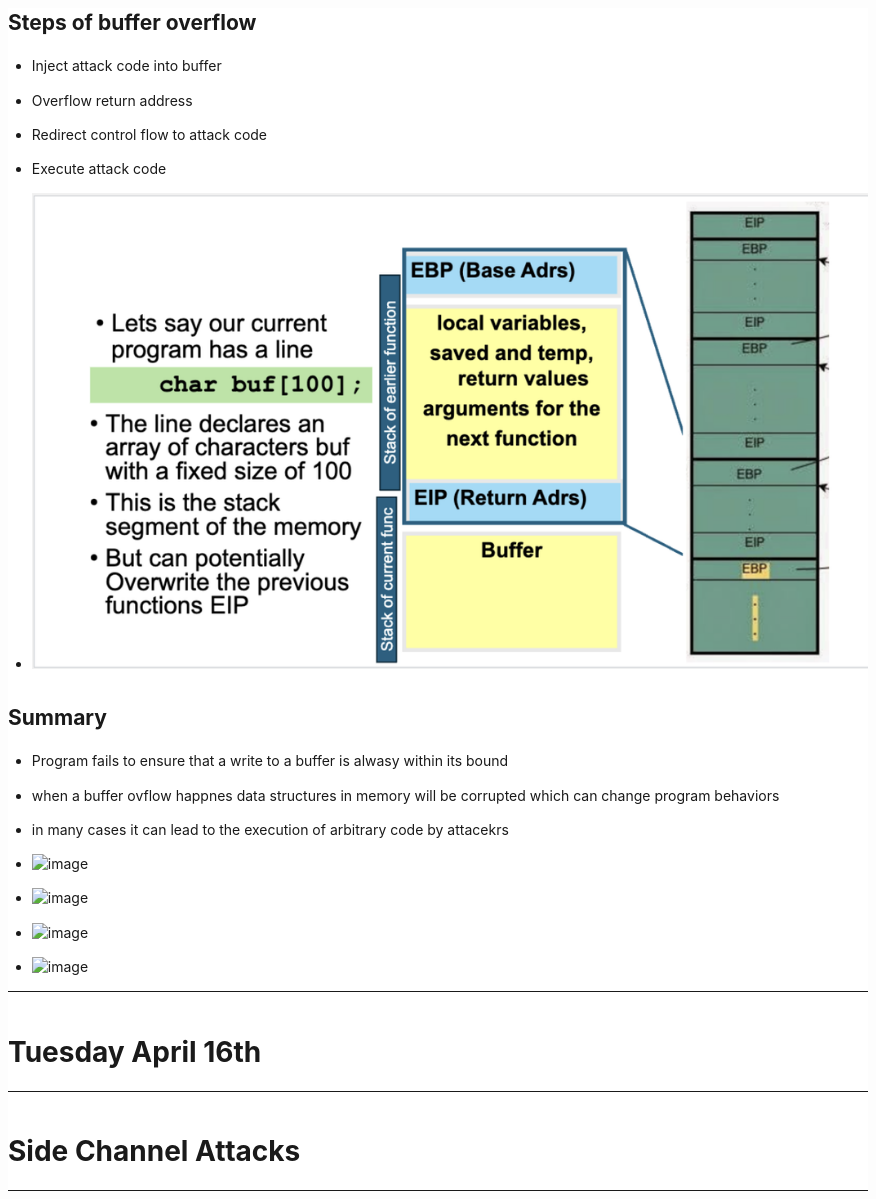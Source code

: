 ## Steps of buffer overflow
* Inject attack code into buffer
* Overflow return address
* Redirect control flow to attack code
* Execute attack code

* ![image](malicCode.png)

## Summary
* Program fails to ensure that a write to a buffer is alwasy within its bound
* when a buffer ovflow happnes data structures in memory will be corrupted which can change program behaviors
* in many cases it can lead to the execution of arbitrary code by attacekrs

* ![image](mitigation1.png)
* ![image](mitigation2.png)
* ![image](mitigation3.png)
* ![image](mitigation4.png)

----------
# Tuesday April 16th
--------
# Side Channel Attacks
-------
